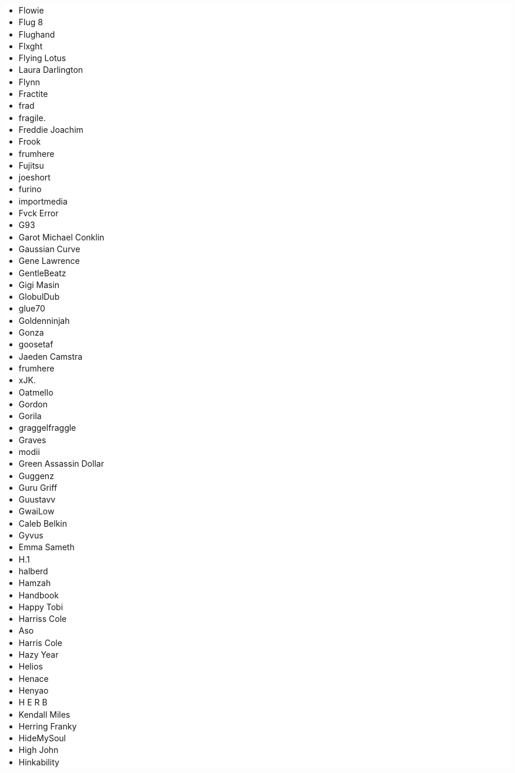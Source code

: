 - Flowie
- Flug 8
- Flughand
- Flxght
- Flying Lotus
- Laura Darlington
- Flynn
- Fractite
- frad
- fragile. 
- Freddie Joachim
- Frook
- frumhere
- Fujitsu
- joeshort
- furino
- importmedia
- Fvck Error
- G93
- Garot Michael Conklin
- Gaussian Curve
- Gene Lawrence
- GentleBeatz
- Gigi Masin
- GlobulDub
- glue70
- Goldenninjah
- Gonza
- goosetaf
- Jaeden Camstra
- frumhere
- xJK.
- Oatmello
- Gordon
- Gorila
- graggelfraggle
- Graves
- modii
- Green Assassin Dollar
- Guggenz
- Guru Griff
- Guustavv
- GwaiLow
- Caleb Belkin
- Gyvus
- Emma Sameth
- H.1
- halberd
- Hamzah
- Handbook
- Happy Tobi
- Harriss Cole
- Aso
- Harris Cole
- Hazy Year
- Helios
- Henace
- Henyao
- H E R B
- Kendall Miles
- Herring Franky
- HideMySoul
- High John
- Hinkability